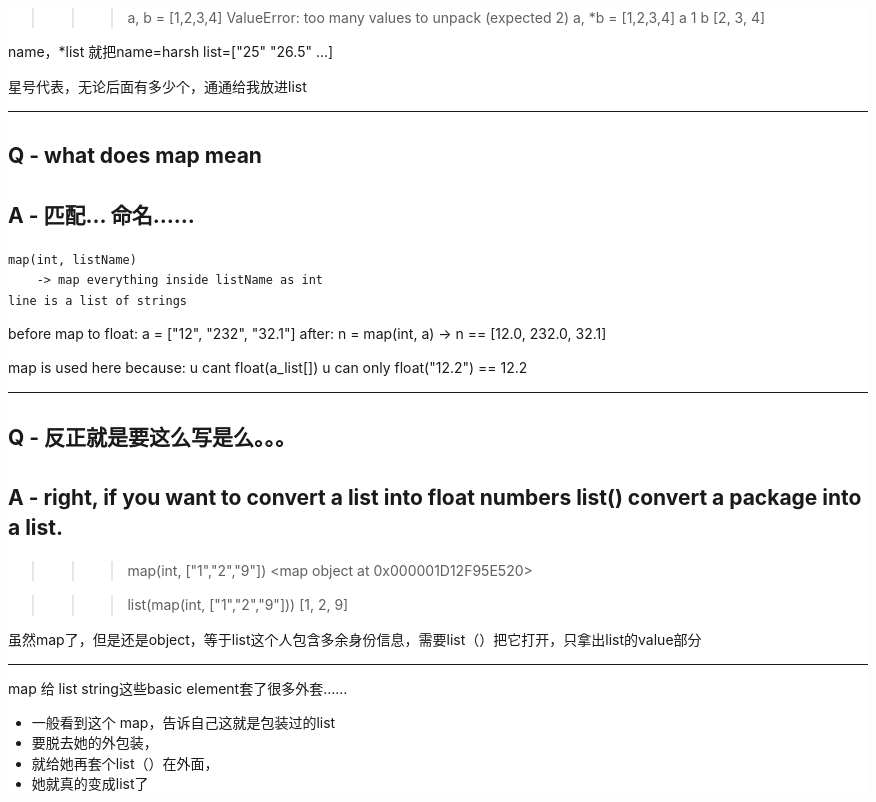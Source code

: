 >>> a, b = [1,2,3,4]
ValueError: too many values to unpack (expected 2)
>>> a, *b = [1,2,3,4]
>>> a
1
>>> b
[2, 3, 4]

name，*list 就把name=harsh list=["25" "26.5" …]

星号代表，无论后面有多少个，通通给我放进list


----------------------------------------------------------------------------------- 
Q - what does map mean 
-----------------------------------------------------------------------------------
A - 匹配… 命名…… 
-----------------------------------------------------------------------------------

    map(int, listName) 
        -> map everything inside listName as int
    line is a list of strings
    
before map to float: 
      a = ["12", "232", "32.1"]
after: 
      n = map(int, a)
        -> n == [12.0, 232.0, 32.1]

map is used here because:
  u cant float(a_list[])  u can only float("12.2") == 12.2
  
-----------------------------------------------------------------------------------
Q - 反正就是要这么写是么。。。
-----------------------------------------------------------------------------------
A - right, if you want to convert a list into float numbers
    list() convert a package into a list. 
-----------------------------------------------------------------------------------


>>> map(int, ["1","2","9"])
<map object at 0x000001D12F95E520>

>>> list(map(int, ["1","2","9"]))
[1, 2, 9]

虽然map了，但是还是object，等于list这个人包含多余身份信息，需要list（）把它打开，只拿出list的value部分


-----------------------------------------------------------------------------------

map 给 list string这些basic element套了很多外套……
- 一般看到这个 map，告诉自己这就是包装过的list
- 要脱去她的外包装，
- 就给她再套个list（）在外面，
- 她就真的变成list了
